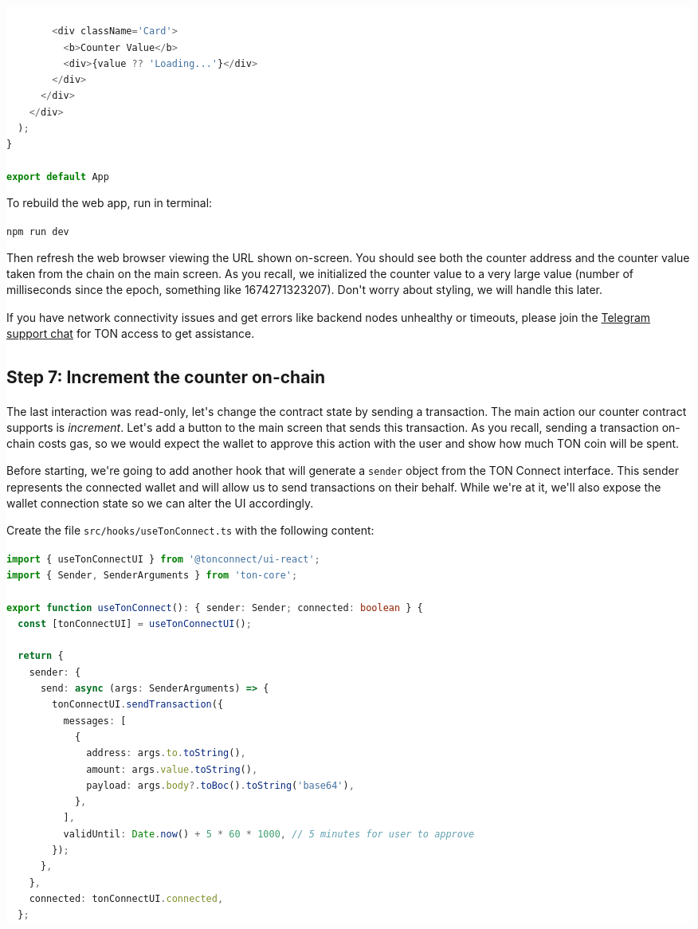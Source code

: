 ```ts

        <div className='Card'>
          <b>Counter Value</b>
          <div>{value ?? 'Loading...'}</div>
        </div>
      </div>
    </div>
  );
}

export default App
```

To rebuild the web app, run in terminal:

```console
npm run dev
```

Then refresh the web browser viewing the URL shown on-screen. You should see both the counter address and the counter value taken from the chain on the main screen. As you recall, we initialized the counter value to a very large value (number of milliseconds since the epoch, something like 1674271323207). Don't worry about styling, we will handle this later.

If you have network connectivity issues and get errors like backend nodes unhealthy or timeouts, please join the [Telegram support chat](https://t.me/TONAccessSupport) for TON access to get assistance.

## Step 7: Increment the counter on-chain

The last interaction was read-only, let's change the contract state by sending a transaction. The main action our counter contract supports is *increment*. Let's add a button to the main screen that sends this transaction. As you recall, sending a transaction on-chain costs gas, so we would expect the wallet to approve this action with the user and show how much TON coin will be spent.

Before starting, we're going to add another hook that will generate a `sender` object from the TON Connect interface. This sender represents the connected wallet and will allow us to send transactions on their behalf. While we're at it, we'll also expose the wallet connection state so we can alter the UI accordingly.

Create the file `src/hooks/useTonConnect.ts` with the following content:

```ts
import { useTonConnectUI } from '@tonconnect/ui-react';
import { Sender, SenderArguments } from 'ton-core';

export function useTonConnect(): { sender: Sender; connected: boolean } {
  const [tonConnectUI] = useTonConnectUI();

  return {
    sender: {
      send: async (args: SenderArguments) => {
        tonConnectUI.sendTransaction({
          messages: [
            {
              address: args.to.toString(),
              amount: args.value.toString(),
              payload: args.body?.toBoc().toString('base64'),
            },
          ],
          validUntil: Date.now() + 5 * 60 * 1000, // 5 minutes for user to approve
        });
      },
    },
    connected: tonConnectUI.connected,
  };
```